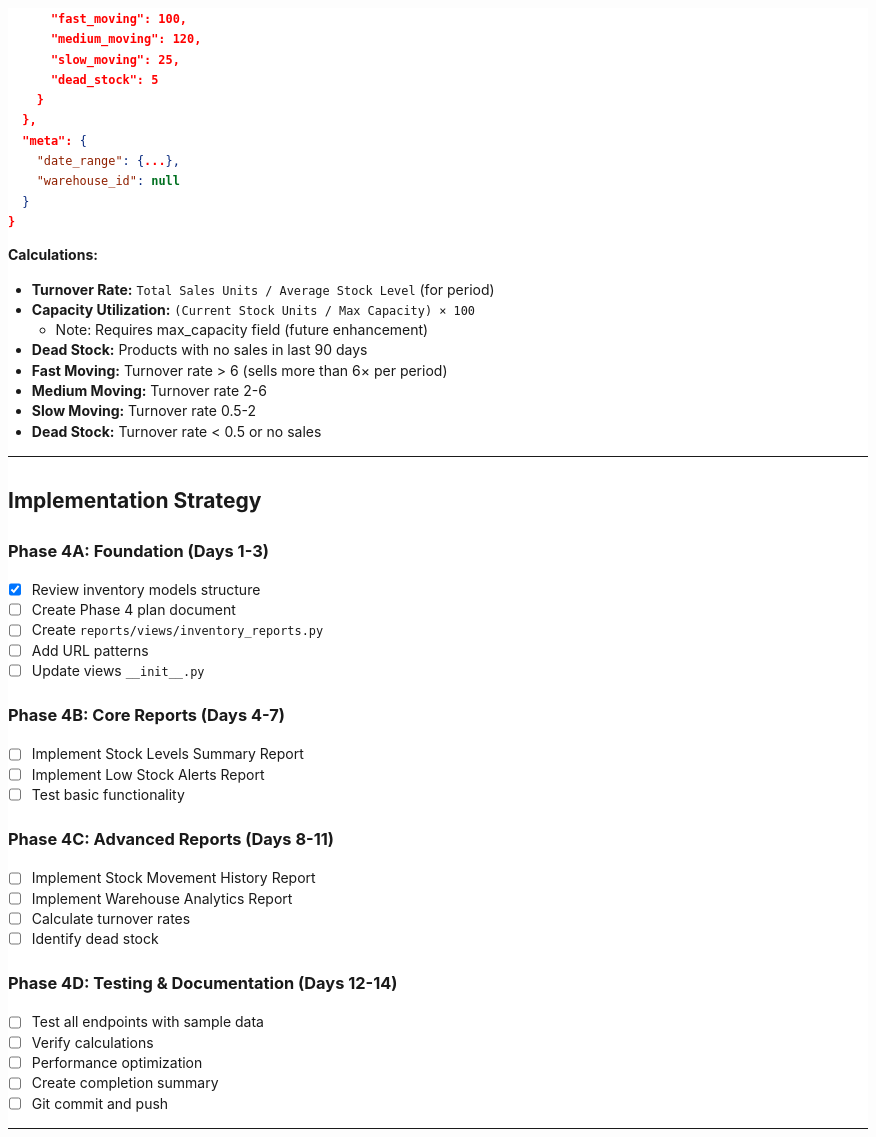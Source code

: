 ```json
      "fast_moving": 100,
      "medium_moving": 120,
      "slow_moving": 25,
      "dead_stock": 5
    }
  },
  "meta": {
    "date_range": {...},
    "warehouse_id": null
  }
}
```

**Calculations:**
- **Turnover Rate:** `Total Sales Units / Average Stock Level` (for period)
- **Capacity Utilization:** `(Current Stock Units / Max Capacity) × 100`
  - Note: Requires max_capacity field (future enhancement)
- **Dead Stock:** Products with no sales in last 90 days
- **Fast Moving:** Turnover rate > 6 (sells more than 6× per period)
- **Medium Moving:** Turnover rate 2-6
- **Slow Moving:** Turnover rate 0.5-2
- **Dead Stock:** Turnover rate < 0.5 or no sales

---

## Implementation Strategy

### Phase 4A: Foundation (Days 1-3)
- [x] Review inventory models structure
- [ ] Create Phase 4 plan document
- [ ] Create `reports/views/inventory_reports.py`
- [ ] Add URL patterns
- [ ] Update views `__init__.py`

### Phase 4B: Core Reports (Days 4-7)
- [ ] Implement Stock Levels Summary Report
- [ ] Implement Low Stock Alerts Report
- [ ] Test basic functionality

### Phase 4C: Advanced Reports (Days 8-11)
- [ ] Implement Stock Movement History Report
- [ ] Implement Warehouse Analytics Report
- [ ] Calculate turnover rates
- [ ] Identify dead stock

### Phase 4D: Testing & Documentation (Days 12-14)
- [ ] Test all endpoints with sample data
- [ ] Verify calculations
- [ ] Performance optimization
- [ ] Create completion summary
- [ ] Git commit and push

---